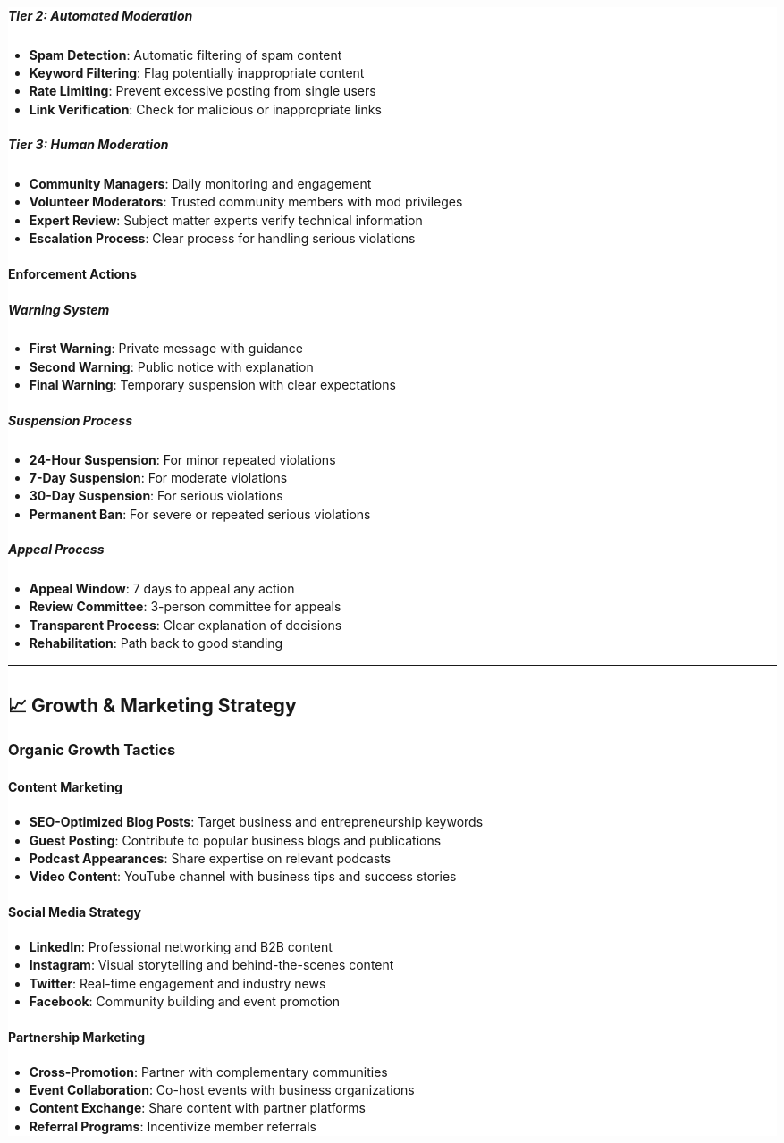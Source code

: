 ##### **Tier 2: Automated Moderation**
- **Spam Detection**: Automatic filtering of spam content
- **Keyword Filtering**: Flag potentially inappropriate content
- **Rate Limiting**: Prevent excessive posting from single users
- **Link Verification**: Check for malicious or inappropriate links

##### **Tier 3: Human Moderation**
- **Community Managers**: Daily monitoring and engagement
- **Volunteer Moderators**: Trusted community members with mod privileges
- **Expert Review**: Subject matter experts verify technical information
- **Escalation Process**: Clear process for handling serious violations

#### **Enforcement Actions**

##### **Warning System**
- **First Warning**: Private message with guidance
- **Second Warning**: Public notice with explanation
- **Final Warning**: Temporary suspension with clear expectations

##### **Suspension Process**
- **24-Hour Suspension**: For minor repeated violations
- **7-Day Suspension**: For moderate violations
- **30-Day Suspension**: For serious violations
- **Permanent Ban**: For severe or repeated serious violations

##### **Appeal Process**
- **Appeal Window**: 7 days to appeal any action
- **Review Committee**: 3-person committee for appeals
- **Transparent Process**: Clear explanation of decisions
- **Rehabilitation**: Path back to good standing

---

## 📈 **Growth & Marketing Strategy**

### **Organic Growth Tactics**

#### **Content Marketing**
- **SEO-Optimized Blog Posts**: Target business and entrepreneurship keywords
- **Guest Posting**: Contribute to popular business blogs and publications
- **Podcast Appearances**: Share expertise on relevant podcasts
- **Video Content**: YouTube channel with business tips and success stories

#### **Social Media Strategy**
- **LinkedIn**: Professional networking and B2B content
- **Instagram**: Visual storytelling and behind-the-scenes content
- **Twitter**: Real-time engagement and industry news
- **Facebook**: Community building and event promotion

#### **Partnership Marketing**
- **Cross-Promotion**: Partner with complementary communities
- **Event Collaboration**: Co-host events with business organizations
- **Content Exchange**: Share content with partner platforms
- **Referral Programs**: Incentivize member referrals
